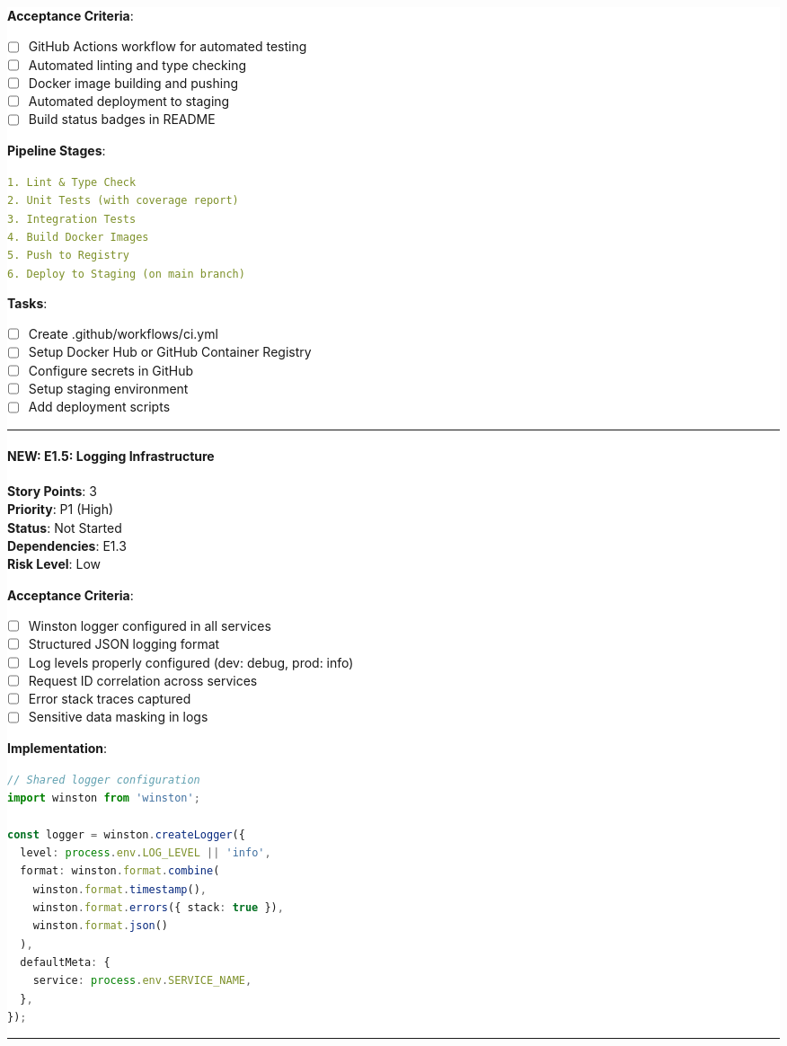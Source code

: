**Acceptance Criteria**:

- [ ] GitHub Actions workflow for automated testing
- [ ] Automated linting and type checking
- [ ] Docker image building and pushing
- [ ] Automated deployment to staging
- [ ] Build status badges in README

**Pipeline Stages**:

```yaml
1. Lint & Type Check
2. Unit Tests (with coverage report)
3. Integration Tests
4. Build Docker Images
5. Push to Registry
6. Deploy to Staging (on main branch)
```

**Tasks**:

- [ ] Create .github/workflows/ci.yml
- [ ] Setup Docker Hub or GitHub Container Registry
- [ ] Configure secrets in GitHub
- [ ] Setup staging environment
- [ ] Add deployment scripts

---

#### NEW: E1.5: Logging Infrastructure

**Story Points**: 3  
**Priority**: P1 (High)  
**Status**: Not Started  
**Dependencies**: E1.3  
**Risk Level**: Low

**Acceptance Criteria**:

- [ ] Winston logger configured in all services
- [ ] Structured JSON logging format
- [ ] Log levels properly configured (dev: debug, prod: info)
- [ ] Request ID correlation across services
- [ ] Error stack traces captured
- [ ] Sensitive data masking in logs

**Implementation**:

```typescript
// Shared logger configuration
import winston from 'winston';

const logger = winston.createLogger({
  level: process.env.LOG_LEVEL || 'info',
  format: winston.format.combine(
    winston.format.timestamp(),
    winston.format.errors({ stack: true }),
    winston.format.json()
  ),
  defaultMeta: {
    service: process.env.SERVICE_NAME,
  },
});
```

---